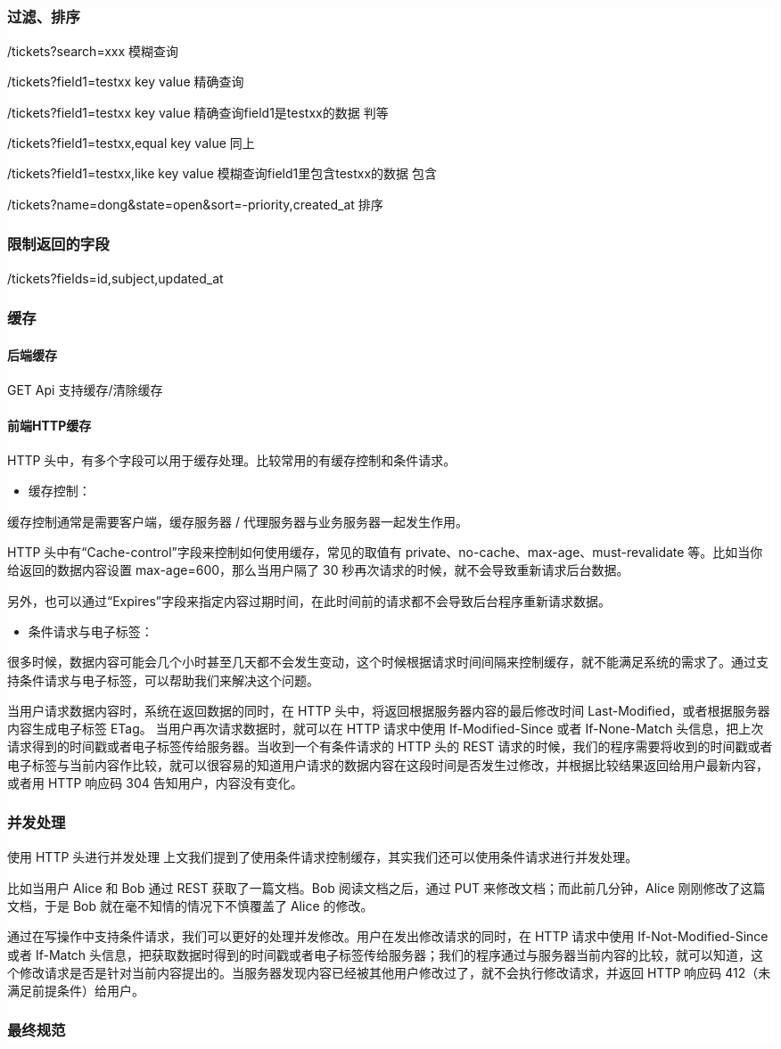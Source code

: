
### 过滤、排序
/tickets?search=xxx 模糊查询

/tickets?field1=testxx key value 精确查询

/tickets?field1=testxx key value 精确查询field1是testxx的数据  判等

/tickets?field1=testxx,equal key value 同上

/tickets?field1=testxx,like key value 模糊查询field1里包含testxx的数据 包含

/tickets?name=dong&state=open&sort=-priority,created_at 排序



### 限制返回的字段
/tickets?fields=id,subject,updated_at

### 缓存
#### 后端缓存
GET Api 支持缓存/清除缓存

#### 前端HTTP缓存

HTTP 头中，有多个字段可以用于缓存处理。比较常用的有缓存控制和条件请求。

* 缓存控制：

缓存控制通常是需要客户端，缓存服务器 / 代理服务器与业务服务器一起发生作用。


HTTP 头中有“Cache-control”字段来控制如何使用缓存，常见的取值有 private、no-cache、max-age、must-revalidate 等。比如当你给返回的数据内容设置 max-age=600，那么当用户隔了 30 秒再次请求的时候，就不会导致重新请求后台数据。

另外，也可以通过“Expires”字段来指定内容过期时间，在此时间前的请求都不会导致后台程序重新请求数据。

 * 条件请求与电子标签：

很多时候，数据内容可能会几个小时甚至几天都不会发生变动，这个时候根据请求时间间隔来控制缓存，就不能满足系统的需求了。通过支持条件请求与电子标签，可以帮助我们来解决这个问题。

当用户请求数据内容时，系统在返回数据的同时，在 HTTP 头中，将返回根据服务器内容的最后修改时间 Last-Modified，或者根据服务器内容生成电子标签 ETag。 当用户再次请求数据时，就可以在 HTTP 请求中使用 If-Modified-Since 或者 If-None-Match 头信息，把上次请求得到的时间戳或者电子标签传给服务器。当收到一个有条件请求的 HTTP 头的 REST 请求的时候，我们的程序需要将收到的时间戳或者电子标签与当前内容作比较，就可以很容易的知道用户请求的数据内容在这段时间是否发生过修改，并根据比较结果返回给用户最新内容，或者用 HTTP 响应码 304 告知用户，内容没有变化。

### 并发处理

使用 HTTP 头进行并发处理
上文我们提到了使用条件请求控制缓存，其实我们还可以使用条件请求进行并发处理。

比如当用户 Alice 和 Bob 通过 REST 获取了一篇文档。Bob 阅读文档之后，通过 PUT 来修改文档；而此前几分钟，Alice 刚刚修改了这篇文档，于是 Bob 就在毫不知情的情况下不慎覆盖了 Alice 的修改。

通过在写操作中支持条件请求，我们可以更好的处理并发修改。用户在发出修改请求的同时，在 HTTP 请求中使用 If-Not-Modified-Since 或者 If-Match 头信息，把获取数据时得到的时间戳或者电子标签传给服务器；我们的程序通过与服务器当前内容的比较，就可以知道，这个修改请求是否是针对当前内容提出的。当服务器发现内容已经被其他用户修改过了，就不会执行修改请求，并返回 HTTP 响应码 412（未满足前提条件）给用户。

### 最终规范
